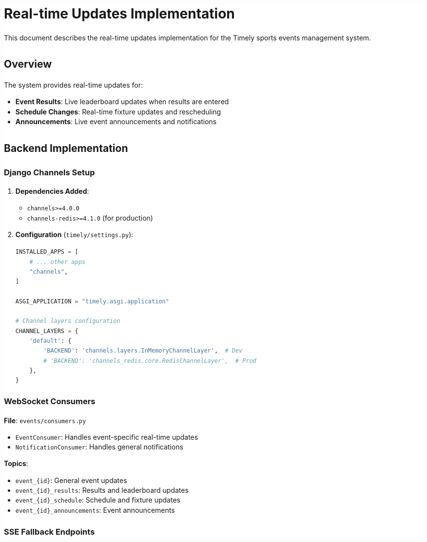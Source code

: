 # Real-time Updates Implementation

This document describes the real-time updates implementation for the Timely sports events management system.

## Overview

The system provides real-time updates for:
- **Event Results**: Live leaderboard updates when results are entered
- **Schedule Changes**: Real-time fixture updates and rescheduling
- **Announcements**: Live event announcements and notifications

## Backend Implementation

### Django Channels Setup

1. **Dependencies Added**:
   - `channels>=4.0.0`
   - `channels-redis>=4.1.0` (for production)

2. **Configuration** (`timely/settings.py`):
   ```python
   INSTALLED_APPS = [
       # ... other apps
       "channels",
   ]
   
   ASGI_APPLICATION = "timely.asgi.application"
   
   # Channel layers configuration
   CHANNEL_LAYERS = {
       'default': {
           'BACKEND': 'channels.layers.InMemoryChannelLayer',  # Dev
           # 'BACKEND': 'channels_redis.core.RedisChannelLayer',  # Prod
       },
   }
   ```

### WebSocket Consumers

**File**: `events/consumers.py`

- `EventConsumer`: Handles event-specific real-time updates
- `NotificationConsumer`: Handles general notifications

**Topics**:
- `event_{id}`: General event updates
- `event_{id}_results`: Results and leaderboard updates
- `event_{id}_schedule`: Schedule and fixture updates
- `event_{id}_announcements`: Event announcements

### SSE Fallback Endpoints
